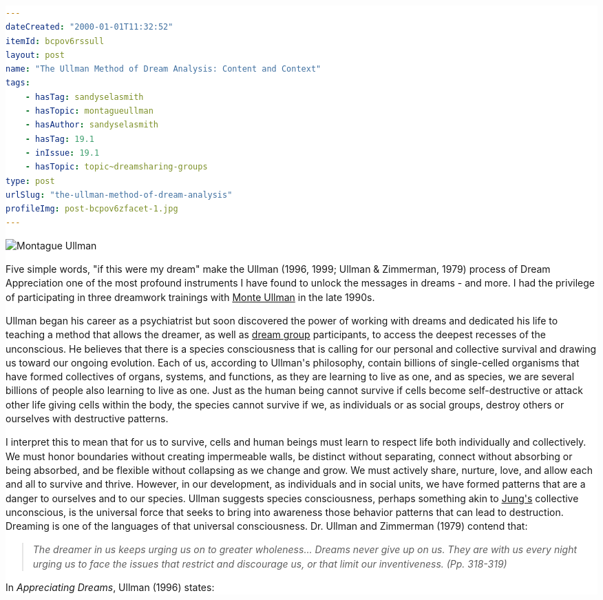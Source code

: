 ```yaml
---
dateCreated: "2000-01-01T11:32:52"
itemId: bcpov6rssull
layout: post
name: "The Ullman Method of Dream Analysis: Content and Context"
tags:
    - hasTag: sandyselasmith
    - hasTopic: montagueullman
    - hasAuthor: sandyselasmith
    - hasTag: 19.1
    - inIssue: 19.1
    - hasTopic: topic~dreamsharing-groups
type: post
urlSlug: "the-ullman-method-of-dream-analysis"
profileImg: post-bcpov6zfacet-1.jpg
---
```


<img src="../images/post-bcpov6zfacet-1.jpg" style="max-width: 300px; height: auto" alt="Montague Ullman"/>

Five simple words, "if this were my dream" make the Ullman (1996, 1999; Ullman & Zimmerman, 1979) process of Dream Appreciation one of the most profound instruments I have found to unlock the messages in dreams - and more. I had the privilege of participating in three dreamwork trainings with [Monte Ullman](../@montagueullman) in the late 1990s.

Ullman began his career as a psychiatrist but soon discovered the power of working with dreams and dedicated his life to teaching a method that allows the dreamer, as well as [dream group](../topic~dreamsharing-groups) participants, to access the deepest recesses of the unconscious. He believes that there is a species consciousness that is calling for our personal and collective survival and drawing us toward our ongoing evolution. Each of us, according to Ullman's philosophy, contain billions of single-celled organisms that have formed collectives of organs, systems, and functions, as they are learning to live as one, and as species, we are several billions of people also learning to live as one. Just as the human being cannot survive if cells become self-destructive or attack other life giving cells within the body, the species cannot survive if we, as individuals or as social groups, destroy others or ourselves with destructive patterns.

I interpret this to mean that for us to survive, cells and human beings must learn to respect life both individually and collectively. We must honor boundaries without creating impermeable walls, be distinct without separating, connect without absorbing or being absorbed, and be flexible without collapsing as we change and grow. We must actively share, nurture, love, and allow each and all to survive and thrive. However, in our development, as individuals and in social units, we have formed patterns that are a danger to ourselves and to our species. Ullman suggests species consciousness, perhaps something akin to [Jung's](../topic~jung_and_dreams) collective unconscious, is the universal force that seeks to bring into awareness those behavior patterns that can lead to destruction. Dreaming is one of the languages of that universal consciousness. Dr. Ullman and Zimmerman (1979) contend that:

> _The dreamer in us keeps urging us on to greater wholeness... Dreams never give up on us. They are with us every night urging us to face the issues that restrict and discourage us, or that limit our inventiveness. (Pp. 318-319)_

In _Appreciating Dreams_, Ullman (1996) states:
